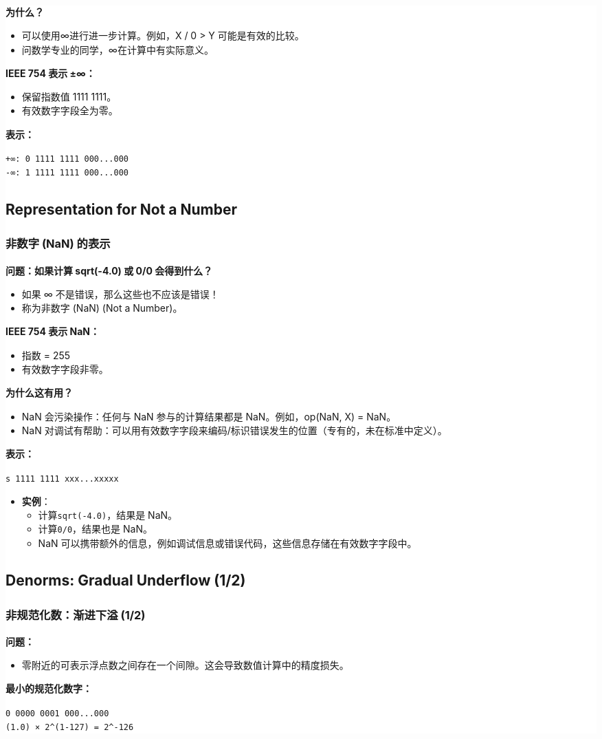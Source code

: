 **为什么？**

- 可以使用∞进行进一步计算。例如，X / 0 > Y 可能是有效的比较。
- 问数学专业的同学，∞在计算中有实际意义。

**IEEE 754 表示 ±∞：**

- 保留指数值 1111 1111。
- 有效数字字段全为零。

**表示：**

```plaintext
+∞: 0 1111 1111 000...000
-∞: 1 1111 1111 000...000
```

## Representation for Not a Number

### 非数字 (NaN) 的表示

**问题：如果计算 sqrt(-4.0) 或 0/0 会得到什么？**

- 如果 ∞ 不是错误，那么这些也不应该是错误！
- 称为非数字 (NaN) (Not a Number)。

**IEEE 754 表示 NaN：**

- 指数 = 255
- 有效数字字段非零。

**为什么这有用？**

- NaN 会污染操作：任何与 NaN 参与的计算结果都是 NaN。例如，op(NaN, X) = NaN。
- NaN 对调试有帮助：可以用有效数字字段来编码/标识错误发生的位置（专有的，未在标准中定义）。

**表示：**

```plaintext
s 1111 1111 xxx...xxxxx
```

- **实例**：
  - 计算`sqrt(-4.0)`，结果是 NaN。
  - 计算`0/0`，结果也是 NaN。
  - NaN 可以携带额外的信息，例如调试信息或错误代码，这些信息存储在有效数字字段中。

## Denorms: Gradual Underflow (1/2)

### 非规范化数：渐进下溢 (1/2)

**问题：**

- 零附近的可表示浮点数之间存在一个间隙。这会导致数值计算中的精度损失。

**最小的规范化数字：**

```plaintext
0 0000 0001 000...000
(1.0) × 2^(1-127) = 2^-126
```
